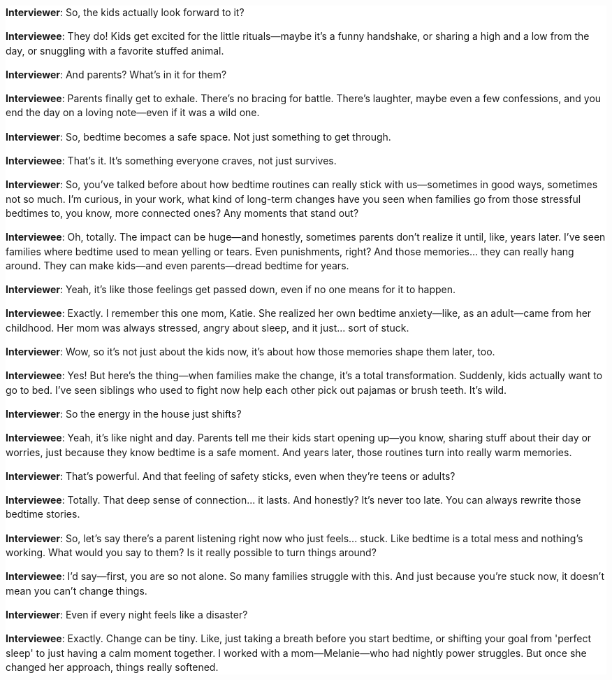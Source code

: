 **Interviewer**: So, the kids actually look forward to it?

**Interviewee**: They do! Kids get excited for the little rituals—maybe it’s a funny handshake, or sharing a high and a low from the day, or snuggling with a favorite stuffed animal.

**Interviewer**: And parents? What’s in it for them?

**Interviewee**: Parents finally get to exhale. There’s no bracing for battle. There’s laughter, maybe even a few confessions, and you end the day on a loving note—even if it was a wild one.

**Interviewer**: So, bedtime becomes a safe space. Not just something to get through.

**Interviewee**: That’s it. It’s something everyone craves, not just survives.

**Interviewer**: So, you’ve talked before about how bedtime routines can really stick with us—sometimes in good ways, sometimes not so much. I’m curious, in your work, what kind of long-term changes have you seen when families go from those stressful bedtimes to, you know, more connected ones? Any moments that stand out?

**Interviewee**: Oh, totally. The impact can be huge—and honestly, sometimes parents don’t realize it until, like, years later. I’ve seen families where bedtime used to mean yelling or tears. Even punishments, right? And those memories... they can really hang around. They can make kids—and even parents—dread bedtime for years.

**Interviewer**: Yeah, it’s like those feelings get passed down, even if no one means for it to happen.

**Interviewee**: Exactly. I remember this one mom, Katie. She realized her own bedtime anxiety—like, as an adult—came from her childhood. Her mom was always stressed, angry about sleep, and it just... sort of stuck.

**Interviewer**: Wow, so it’s not just about the kids now, it’s about how those memories shape them later, too.

**Interviewee**: Yes! But here’s the thing—when families make the change, it’s a total transformation. Suddenly, kids actually want to go to bed. I’ve seen siblings who used to fight now help each other pick out pajamas or brush teeth. It’s wild.

**Interviewer**: So the energy in the house just shifts?

**Interviewee**: Yeah, it’s like night and day. Parents tell me their kids start opening up—you know, sharing stuff about their day or worries, just because they know bedtime is a safe moment. And years later, those routines turn into really warm memories.

**Interviewer**: That’s powerful. And that feeling of safety sticks, even when they’re teens or adults?

**Interviewee**: Totally. That deep sense of connection... it lasts. And honestly? It’s never too late. You can always rewrite those bedtime stories.

**Interviewer**: So, let’s say there’s a parent listening right now who just feels... stuck. Like bedtime is a total mess and nothing’s working. What would you say to them? Is it really possible to turn things around?

**Interviewee**: I’d say—first, you are so not alone. So many families struggle with this. And just because you’re stuck now, it doesn’t mean you can’t change things.

**Interviewer**: Even if every night feels like a disaster?

**Interviewee**: Exactly. Change can be tiny. Like, just taking a breath before you start bedtime, or shifting your goal from 'perfect sleep' to just having a calm moment together. I worked with a mom—Melanie—who had nightly power struggles. But once she changed her approach, things really softened.
